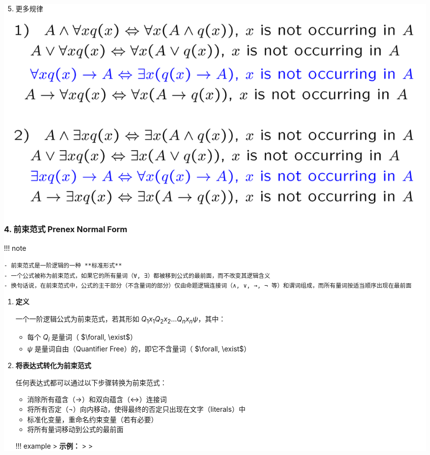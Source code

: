     
5. 更多规律

![image.png](image%2021.png)

### 4. 前束范式 Prenex Normal Form

!!! note

    - 前束范式是一阶逻辑的一种 **标准形式**
    - 一个公式被称为前束范式，如果它的所有量词（∀, ∃）都被移到公式的最前面，而不改变其逻辑含义
    - 换句话说，在前束范式中，公式的主干部分（不含量词的部分）仅由命题逻辑连接词（∧, ∨, →, ¬ 等）和谓词组成，而所有量词按适当顺序出现在最前面

1. **定义**
    
    一个一阶逻辑公式为前束范式，若其形如 $Q_1x_1Q_2x_2…Q_nx_n\psi$，其中：
    
    - 每个 $Q_i$ 是量词（ $\forall, \exist$）
    - $\psi$ 是量词自由（Quantifier Free）的，即它不含量词（ $\forall, \exist$）
2. **将表达式转化为前束范式**
    
    任何表达式都可以通过以下步骤转换为前束范式：
    
    - 消除所有蕴含（→）和双向蕴含（↔）连接词
    - 将所有否定（¬）向内移动，使得最终的否定只出现在文字（literals）中
    - 标准化变量，重命名约束变量（若有必要）
    - 将所有量词移动到公式的最前面
    
    !!! example
        > **示例：**
        > 
        > 